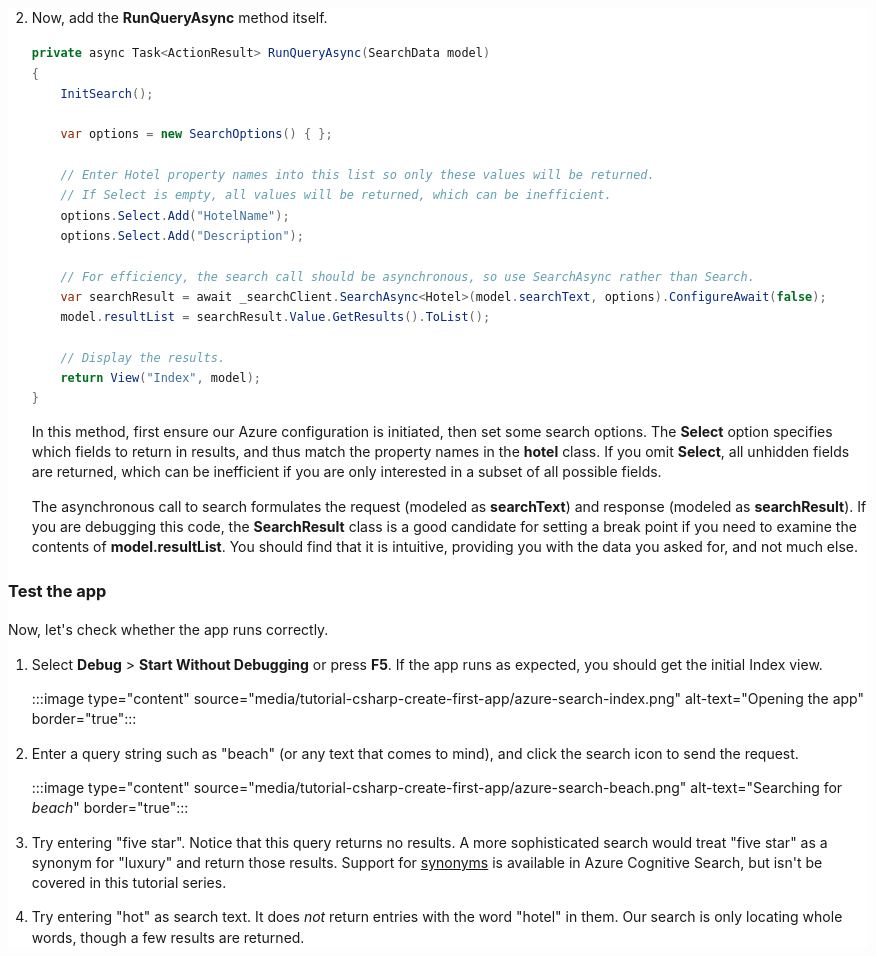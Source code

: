 2. Now, add the **RunQueryAsync** method itself.

    ```csharp
    private async Task<ActionResult> RunQueryAsync(SearchData model)
    {
        InitSearch();

        var options = new SearchOptions() { };

        // Enter Hotel property names into this list so only these values will be returned.
        // If Select is empty, all values will be returned, which can be inefficient.
        options.Select.Add("HotelName");
        options.Select.Add("Description");

        // For efficiency, the search call should be asynchronous, so use SearchAsync rather than Search.
        var searchResult = await _searchClient.SearchAsync<Hotel>(model.searchText, options).ConfigureAwait(false);
        model.resultList = searchResult.Value.GetResults().ToList();

        // Display the results.
        return View("Index", model);
    }
    ```

    In this method, first ensure our Azure configuration is initiated, then set some search options. The **Select** option specifies which fields to return in results, and thus match the property names in the **hotel** class. If you omit **Select**, all unhidden fields are returned, which can be inefficient if you are only interested in a subset of all possible fields.

    The asynchronous call to search formulates the request (modeled as **searchText**) and response (modeled as **searchResult**). If you are debugging this code, the **SearchResult** class is a good candidate for setting a break point if you need to examine the contents of **model.resultList**. You should find that it is intuitive, providing you with the data you asked for, and not much else.

### Test the app

Now, let's check whether the app runs correctly.

1. Select **Debug** > **Start Without Debugging** or press **F5**. If the app runs as expected, you should get the initial Index view.

     :::image type="content" source="media/tutorial-csharp-create-first-app/azure-search-index.png" alt-text="Opening the app" border="true":::

1. Enter a query string such as "beach" (or any text that comes to mind), and click the search icon to send the request.

     :::image type="content" source="media/tutorial-csharp-create-first-app/azure-search-beach.png" alt-text="Searching for *beach*" border="true":::

1. Try entering "five star". Notice that this query returns no results. A more sophisticated search would treat "five star" as a synonym for "luxury" and return those results. Support for [synonyms](search-synonyms.md) is available in Azure Cognitive Search, but isn't be covered in this tutorial series.

1. Try entering "hot" as search text. It does _not_ return entries with the word "hotel" in them. Our search is only locating whole words, though a few results are returned.
